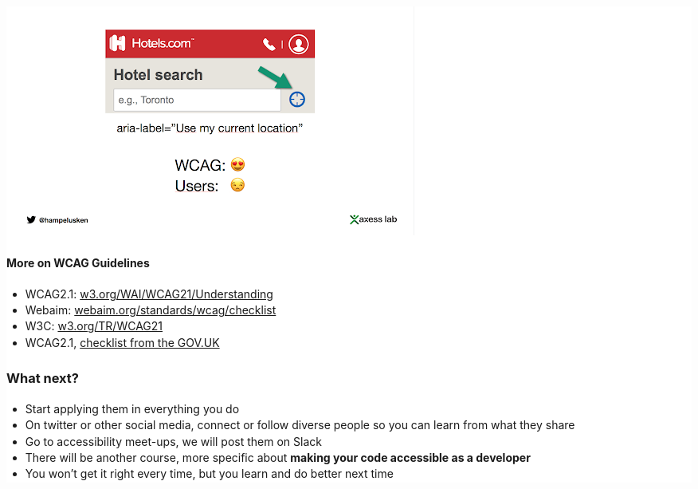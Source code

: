 ![adding a current location component but in a place the user would not find](assets/a11y-part1/example2.png)

#### More on WCAG Guidelines

- WCAG2.1: [w3.org/WAI/WCAG21/Understanding](https://www.w3.org/WAI/WCAG21/Understanding/)
- Webaim: [webaim.org/standards/wcag/checklist](https://webaim.org/standards/wcag/checklist)
- W3C: [w3.org/TR/WCAG21](https://www.w3.org/TR/WCAG21/)
- WCAG2.1, [checklist from the GOV.UK](https://alphagov.github.io/wcag-primer/checklist.html#perceivable)

### What next?

- Start applying them in everything you do
- On twitter or other social media, connect or follow diverse people so you can learn from what they share
- Go to accessibility meet-ups, we will post them on Slack
- There will be another course, more specific about **making your code accessible as a developer**
- You won’t get it right every time, but you learn and do better next time
